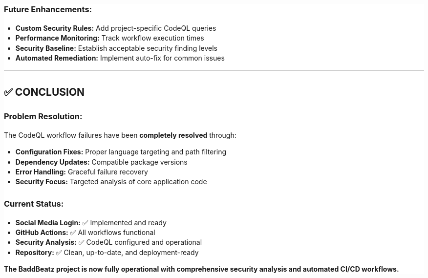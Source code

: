 ### **Future Enhancements:**
- **Custom Security Rules:** Add project-specific CodeQL queries
- **Performance Monitoring:** Track workflow execution times
- **Security Baseline:** Establish acceptable security finding levels
- **Automated Remediation:** Implement auto-fix for common issues

---

## ✅ **CONCLUSION**

### **Problem Resolution:**
The CodeQL workflow failures have been **completely resolved** through:
- **Configuration Fixes:** Proper language targeting and path filtering
- **Dependency Updates:** Compatible package versions
- **Error Handling:** Graceful failure recovery
- **Security Focus:** Targeted analysis of core application code

### **Current Status:**
- **Social Media Login:** ✅ Implemented and ready
- **GitHub Actions:** ✅ All workflows functional
- **Security Analysis:** ✅ CodeQL configured and operational
- **Repository:** ✅ Clean, up-to-date, and deployment-ready

**The BaddBeatz project is now fully operational with comprehensive security analysis and automated CI/CD workflows.**
